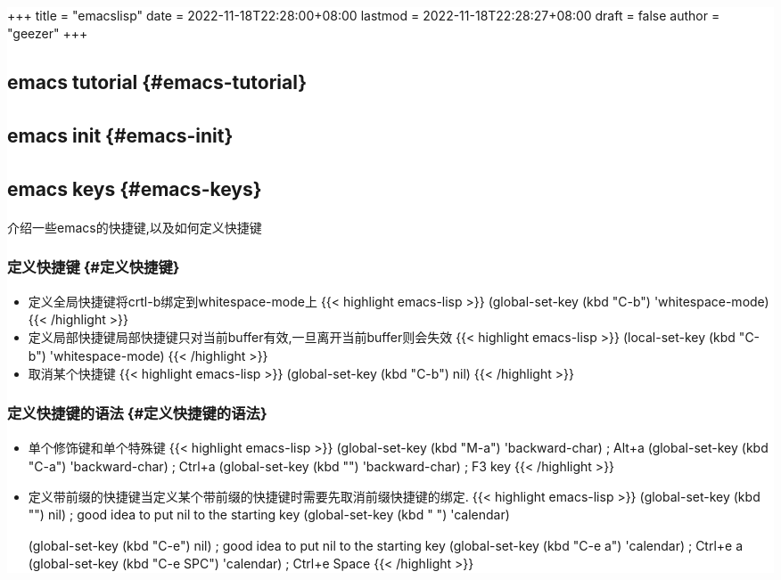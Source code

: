 +++
title = "emacslisp"
date = 2022-11-18T22:28:00+08:00
lastmod = 2022-11-18T22:28:27+08:00
draft = false
author = "geezer"
+++

## emacs tutorial {#emacs-tutorial}


## emacs init {#emacs-init}


## emacs keys {#emacs-keys}

介绍一些emacs的快捷键,以及如何定义快捷键


### 定义快捷键 {#定义快捷键}

-   定义全局快捷键将crtl-b绑定到whitespace-mode上
    {{< highlight emacs-lisp >}}
    (global-set-key (kbd "C-b") 'whitespace-mode)
    {{< /highlight >}}
-   定义局部快捷键局部快捷键只对当前buffer有效,一旦离开当前buffer则会失效
    {{< highlight emacs-lisp >}}
    (local-set-key (kbd "C-b") 'whitespace-mode)
    {{< /highlight >}}
-   取消某个快捷键
    {{< highlight emacs-lisp >}}
    (global-set-key (kbd "C-b") nil)
    {{< /highlight >}}


### 定义快捷键的语法 {#定义快捷键的语法}

-   单个修饰键和单个特殊键
    {{< highlight emacs-lisp >}}
    (global-set-key (kbd "M-a") 'backward-char) ; Alt+a
    (global-set-key (kbd "C-a") 'backward-char) ; Ctrl+a
    (global-set-key (kbd "<f3>")  'backward-char) ; F3 key
    {{< /highlight >}}
-   定义带前缀的快捷键当定义某个带前缀的快捷键时需要先取消前缀快捷键的绑定.
    {{< highlight emacs-lisp >}}
    (global-set-key (kbd "<f7>") nil) ; good idea to put nil to the starting key
    (global-set-key (kbd "<f7> <f8>") 'calendar)

    (global-set-key (kbd "C-e") nil) ; good idea to put nil to the starting key
    (global-set-key (kbd "C-e a") 'calendar) ; Ctrl+e a
    (global-set-key (kbd "C-e SPC") 'calendar) ; Ctrl+e Space
    {{< /highlight >}}
